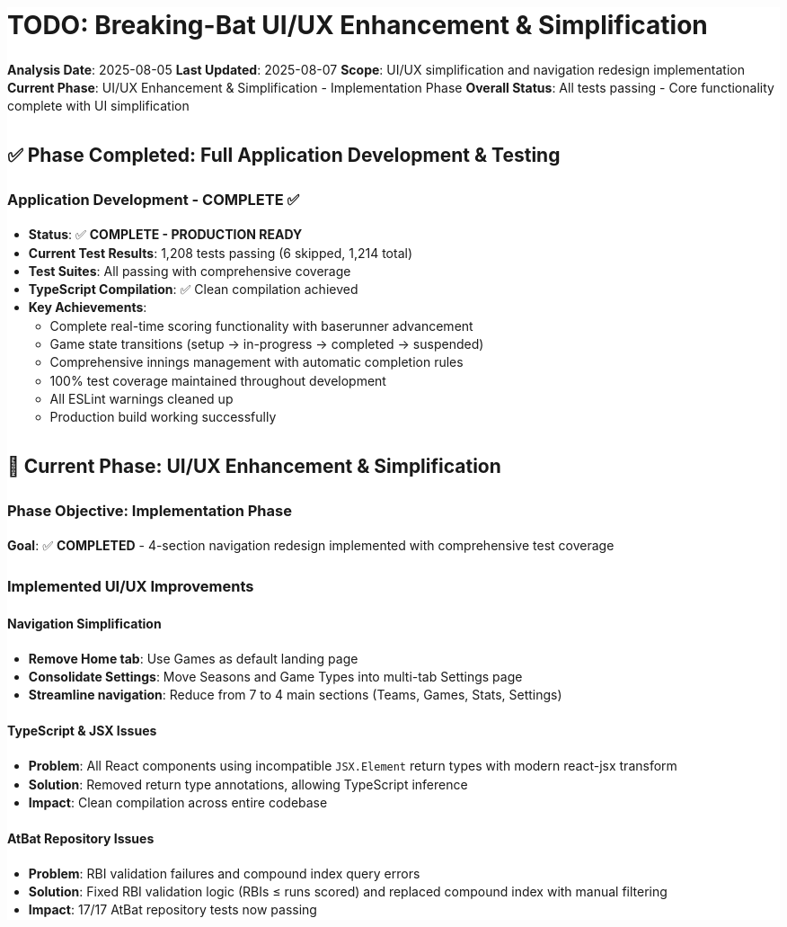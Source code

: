 # TODO: Breaking-Bat UI/UX Enhancement & Simplification

**Analysis Date**: 2025-08-05
**Last Updated**: 2025-08-07
**Scope**: UI/UX simplification and navigation redesign implementation
**Current Phase**: UI/UX Enhancement & Simplification - Implementation Phase
**Overall Status**: All tests passing - Core functionality complete with UI simplification

## ✅ Phase Completed: Full Application Development & Testing

### Application Development - COMPLETE ✅

- **Status**: ✅ **COMPLETE - PRODUCTION READY**
- **Current Test Results**: 1,208 tests passing (6 skipped, 1,214 total)
- **Test Suites**: All passing with comprehensive coverage
- **TypeScript Compilation**: ✅ Clean compilation achieved
- **Key Achievements**:
  - Complete real-time scoring functionality with baserunner advancement
  - Game state transitions (setup → in-progress → completed → suspended)
  - Comprehensive innings management with automatic completion rules
  - 100% test coverage maintained throughout development
  - All ESLint warnings cleaned up
  - Production build working successfully

## 🎨 Current Phase: UI/UX Enhancement & Simplification

### Phase Objective: Implementation Phase

**Goal**: ✅ **COMPLETED** - 4-section navigation redesign implemented with comprehensive test coverage

### Implemented UI/UX Improvements

#### Navigation Simplification

- **Remove Home tab**: Use Games as default landing page
- **Consolidate Settings**: Move Seasons and Game Types into multi-tab Settings page
- **Streamline navigation**: Reduce from 7 to 4 main sections (Teams, Games, Stats, Settings)

#### TypeScript & JSX Issues

- **Problem**: All React components using incompatible `JSX.Element` return types with modern react-jsx transform
- **Solution**: Removed return type annotations, allowing TypeScript inference
- **Impact**: Clean compilation across entire codebase

#### AtBat Repository Issues

- **Problem**: RBI validation failures and compound index query errors
- **Solution**: Fixed RBI validation logic (RBIs ≤ runs scored) and replaced compound index with manual filtering
- **Impact**: 17/17 AtBat repository tests now passing
